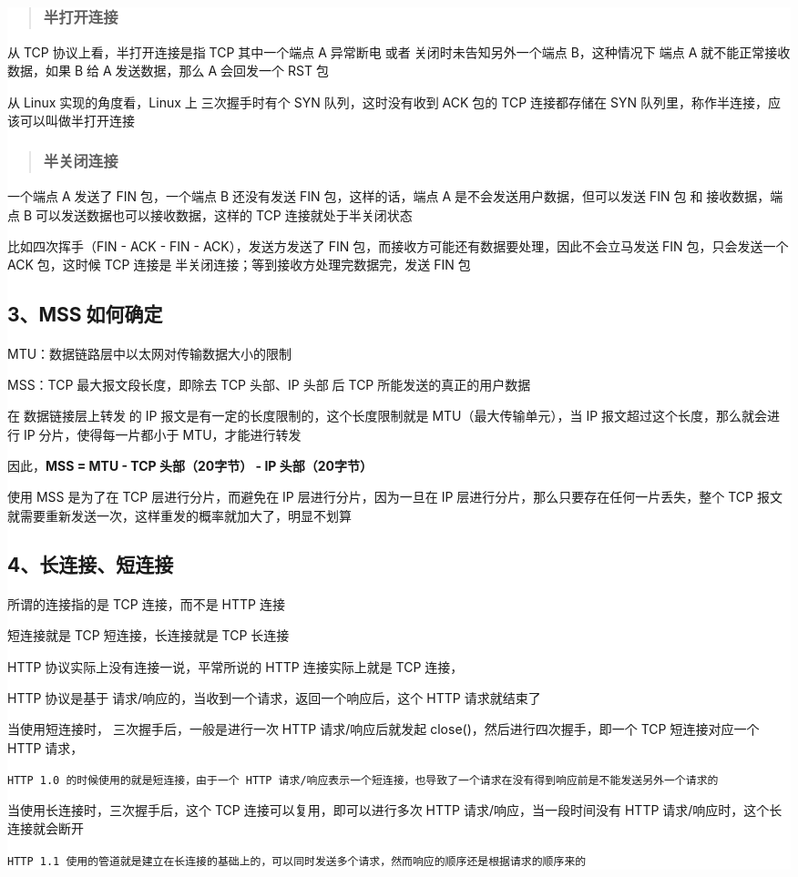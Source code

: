 

> ### 半打开连接

从 TCP 协议上看，半打开连接是指 TCP 其中一个端点 A 异常断电 或者 关闭时未告知另外一个端点 B，这种情况下 端点 A 就不能正常接收数据，如果 B 给 A 发送数据，那么 A 会回发一个 RST 包

从 Linux 实现的角度看，Linux 上 三次握手时有个 SYN 队列，这时没有收到 ACK 包的 TCP 连接都存储在 SYN 队列里，称作半连接，应该可以叫做半打开连接



> ### 半关闭连接

一个端点 A 发送了 FIN 包，一个端点 B 还没有发送 FIN 包，这样的话，端点 A 是不会发送用户数据，但可以发送 FIN 包 和 接收数据，端点 B 可以发送数据也可以接收数据，这样的 TCP 连接就处于半关闭状态

比如四次挥手（FIN - ACK - FIN - ACK），发送方发送了 FIN 包，而接收方可能还有数据要处理，因此不会立马发送 FIN 包，只会发送一个 ACK 包，这时候 TCP 连接是 半关闭连接；等到接收方处理完数据完，发送 FIN 包





## 3、MSS 如何确定

MTU：数据链路层中以太网对传输数据大小的限制

MSS：TCP 最大报文段长度，即除去 TCP 头部、IP 头部 后 TCP 所能发送的真正的用户数据

在 数据链接层上转发 的 IP 报文是有一定的长度限制的，这个长度限制就是 MTU（最大传输单元），当 IP 报文超过这个长度，那么就会进行 IP 分片，使得每一片都小于 MTU，才能进行转发

因此，**MSS = MTU - TCP 头部（20字节） - IP 头部（20字节）**



使用 MSS 是为了在 TCP 层进行分片，而避免在 IP 层进行分片，因为一旦在 IP 层进行分片，那么只要存在任何一片丢失，整个 TCP 报文就需要重新发送一次，这样重发的概率就加大了，明显不划算





## 4、长连接、短连接

所谓的连接指的是 TCP 连接，而不是 HTTP 连接

短连接就是 TCP 短连接，长连接就是 TCP 长连接

HTTP 协议实际上没有连接一说，平常所说的 HTTP 连接实际上就是 TCP 连接，

HTTP 协议是基于 请求/响应的，当收到一个请求，返回一个响应后，这个 HTTP 请求就结束了



当使用短连接时， 三次握手后，一般是进行一次 HTTP 请求/响应后就发起 close()，然后进行四次握手，即一个 TCP 短连接对应一个 HTTP 请求，

```
HTTP 1.0 的时候使用的就是短连接，由于一个 HTTP 请求/响应表示一个短连接，也导致了一个请求在没有得到响应前是不能发送另外一个请求的
```



当使用长连接时，三次握手后，这个 TCP 连接可以复用，即可以进行多次 HTTP 请求/响应，当一段时间没有 HTTP 请求/响应时，这个长连接就会断开

```
HTTP 1.1 使用的管道就是建立在长连接的基础上的，可以同时发送多个请求，然而响应的顺序还是根据请求的顺序来的
```
